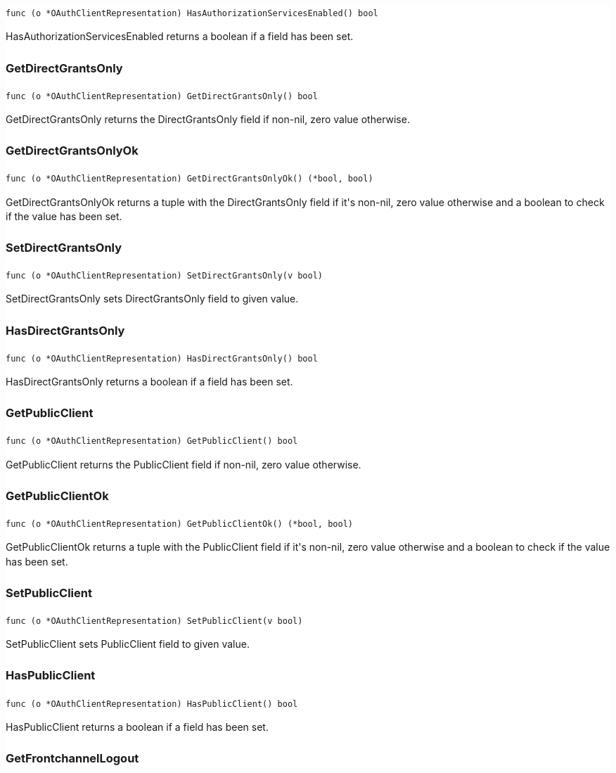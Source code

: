 `func (o *OAuthClientRepresentation) HasAuthorizationServicesEnabled() bool`

HasAuthorizationServicesEnabled returns a boolean if a field has been set.

### GetDirectGrantsOnly

`func (o *OAuthClientRepresentation) GetDirectGrantsOnly() bool`

GetDirectGrantsOnly returns the DirectGrantsOnly field if non-nil, zero value otherwise.

### GetDirectGrantsOnlyOk

`func (o *OAuthClientRepresentation) GetDirectGrantsOnlyOk() (*bool, bool)`

GetDirectGrantsOnlyOk returns a tuple with the DirectGrantsOnly field if it's non-nil, zero value otherwise
and a boolean to check if the value has been set.

### SetDirectGrantsOnly

`func (o *OAuthClientRepresentation) SetDirectGrantsOnly(v bool)`

SetDirectGrantsOnly sets DirectGrantsOnly field to given value.

### HasDirectGrantsOnly

`func (o *OAuthClientRepresentation) HasDirectGrantsOnly() bool`

HasDirectGrantsOnly returns a boolean if a field has been set.

### GetPublicClient

`func (o *OAuthClientRepresentation) GetPublicClient() bool`

GetPublicClient returns the PublicClient field if non-nil, zero value otherwise.

### GetPublicClientOk

`func (o *OAuthClientRepresentation) GetPublicClientOk() (*bool, bool)`

GetPublicClientOk returns a tuple with the PublicClient field if it's non-nil, zero value otherwise
and a boolean to check if the value has been set.

### SetPublicClient

`func (o *OAuthClientRepresentation) SetPublicClient(v bool)`

SetPublicClient sets PublicClient field to given value.

### HasPublicClient

`func (o *OAuthClientRepresentation) HasPublicClient() bool`

HasPublicClient returns a boolean if a field has been set.

### GetFrontchannelLogout
